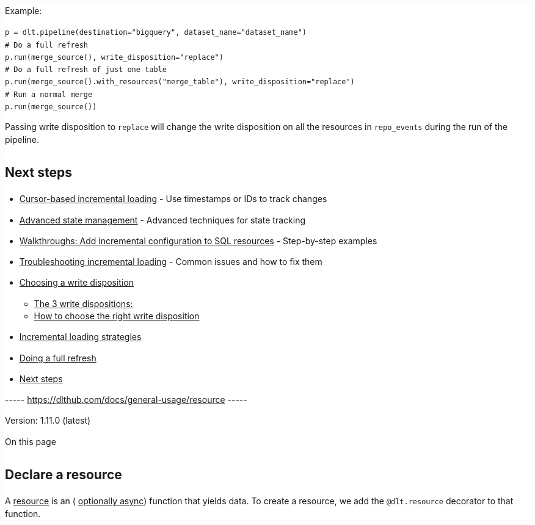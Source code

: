 Example:

```codeBlockLines_RjmQ
p = dlt.pipeline(destination="bigquery", dataset_name="dataset_name")
# Do a full refresh
p.run(merge_source(), write_disposition="replace")
# Do a full refresh of just one table
p.run(merge_source().with_resources("merge_table"), write_disposition="replace")
# Run a normal merge
p.run(merge_source())

```

Passing write disposition to `replace` will change the write disposition on all the resources in
`repo_events` during the run of the pipeline.

## Next steps [​](https://dlthub.com/docs/general-usage/incremental-loading\#next-steps "Direct link to Next steps")

- [Cursor-based incremental loading](https://dlthub.com/docs/general-usage/incremental/cursor) \- Use timestamps or IDs to track changes
- [Advanced state management](https://dlthub.com/docs/general-usage/incremental/advanced-state) \- Advanced techniques for state tracking
- [Walkthroughs: Add incremental configuration to SQL resources](https://dlthub.com/docs/walkthroughs/sql-incremental-configuration) \- Step-by-step examples
- [Troubleshooting incremental loading](https://dlthub.com/docs/general-usage/incremental/troubleshooting) \- Common issues and how to fix them

- [Choosing a write disposition](https://dlthub.com/docs/general-usage/incremental-loading#choosing-a-write-disposition)
  - [The 3 write dispositions:](https://dlthub.com/docs/general-usage/incremental-loading#the-3-write-dispositions)
  - [How to choose the right write disposition](https://dlthub.com/docs/general-usage/incremental-loading#how-to-choose-the-right-write-disposition)
- [Incremental loading strategies](https://dlthub.com/docs/general-usage/incremental-loading#incremental-loading-strategies)
- [Doing a full refresh](https://dlthub.com/docs/general-usage/incremental-loading#doing-a-full-refresh)
- [Next steps](https://dlthub.com/docs/general-usage/incremental-loading#next-steps)

----- https://dlthub.com/docs/general-usage/resource -----

Version: 1.11.0 (latest)

On this page

## Declare a resource [​](https://dlthub.com/docs/general-usage/resource\#declare-a-resource "Direct link to Declare a resource")

A [resource](https://dlthub.com/docs/general-usage/glossary#resource) is an ( [optionally async](https://dlthub.com/docs/reference/performance#parallelism-within-a-pipeline)) function that yields data. To create a resource, we add the `@dlt.resource` decorator to that function.
